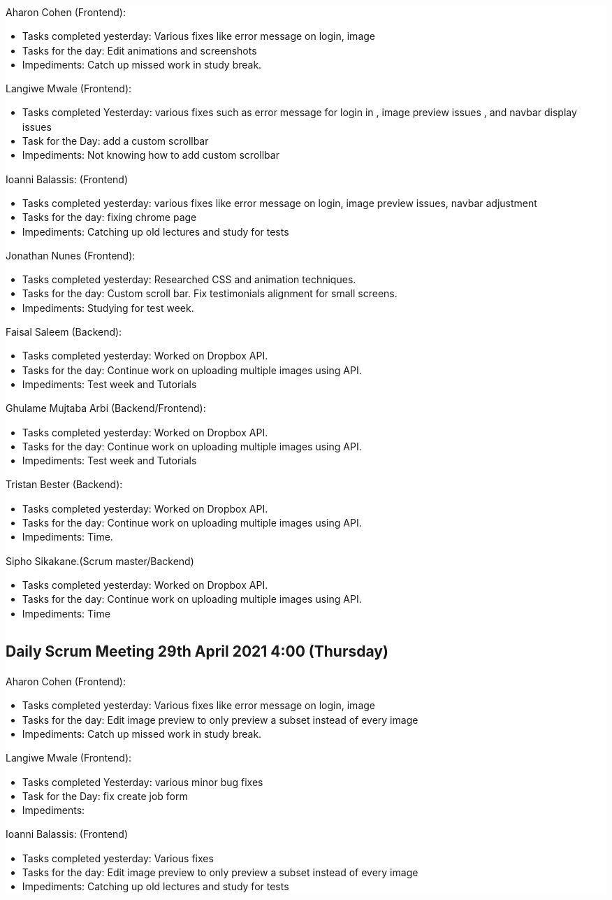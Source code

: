 Aharon Cohen (Frontend):
- Tasks completed yesterday: Various fixes like error message on login, image
- Tasks for the day: Edit animations and screenshots
- Impediments: Catch up missed work in study break.  

Langiwe Mwale (Frontend):
- Tasks completed Yesterday: various fixes such as error message for login in , image preview issues , and navbar display issues
- Task for the Day: add a custom scrollbar
- Impediments: Not knowing how to add custom scrollbar

Ioanni Balassis: (Frontend)
- Tasks completed yesterday:  various fixes like error message on login, image preview issues, navbar adjustment
- Tasks for the day: fixing chrome page
- Impediments: Catching up old lectures and study for tests

Jonathan Nunes (Frontend):
- Tasks completed yesterday: Researched CSS and animation techniques.
- Tasks for the day: Custom scroll bar. Fix testimonials alignment for small screens.
- Impediments: Studying for test week.

Faisal Saleem (Backend):
- Tasks completed yesterday: Worked on Dropbox API.
- Tasks for the day: Continue work on uploading multiple images using API.
- Impediments: Test week and Tutorials

Ghulame Mujtaba Arbi (Backend/Frontend):
- Tasks completed yesterday:  Worked on Dropbox API.
- Tasks for the day: Continue work on uploading multiple images using API.
- Impediments: Test week and Tutorials

Tristan Bester (Backend):
- Tasks completed yesterday: Worked on Dropbox API.
- Tasks for the day: Continue work on uploading multiple images using API.
- Impediments: Time.

Sipho Sikakane.(Scrum master/Backend)
- Tasks completed yesterday: Worked on Dropbox API.
- Tasks for the day: Continue work on uploading multiple images using API.
- Impediments: Time

## Daily Scrum Meeting 29th April 2021 4:00 (Thursday)

Aharon Cohen (Frontend):
- Tasks completed yesterday: Various fixes like error message on login, image
- Tasks for the day: Edit image preview to only preview a subset instead of every image
- Impediments: Catch up missed work in study break.  

Langiwe Mwale (Frontend):
- Tasks completed Yesterday: various minor bug fixes
- Task for the Day: fix create job form
- Impediments: 

Ioanni Balassis: (Frontend)
- Tasks completed yesterday: Various fixes 
- Tasks for the day: Edit image preview to only preview a subset instead of every image
- Impediments: Catching up old lectures and study for tests
